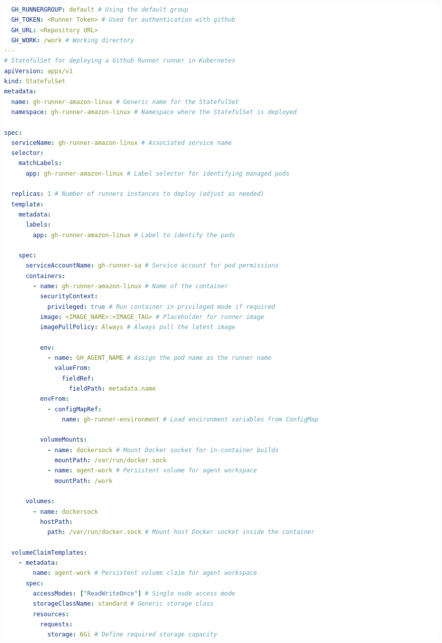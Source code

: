 ```yaml
  GH_RUNNERGROUP: default # Using the default group
  GH_TOKEN: <Runner Token> # Used for authentication with github
  GH_URL: <Repository URL>
  GH_WORK: /work # Working directory
---
# StatefulSet for deploying a Github Runner runner in Kubernetes
apiVersion: apps/v1
kind: StatefulSet
metadata:
  name: gh-runner-amazon-linux # Generic name for the StatefulSet
  namespace: gh-runner-amazon-linux # Namespace where the StatefulSet is deployed

spec:
  serviceName: gh-runner-amazon-linux # Associated service name
  selector:
    matchLabels:
      app: gh-runner-amazon-linux # Label selector for identifying managed pods

  replicas: 1 # Number of runners instances to deploy (adjust as needed)
  template:
    metadata:
      labels:
        app: gh-runner-amazon-linux # Label to identify the pods

    spec:
      serviceAccountName: gh-runner-sa # Service account for pod permissions
      containers:
        - name: gh-runner-amazon-linux # Name of the container
          securityContext:
            privileged: true # Run container in privileged mode if required
          image: <IMAGE_NAME>:<IMAGE_TAG> # Placeholder for runner image
          imagePullPolicy: Always # Always pull the latest image

          env:
            - name: GH_AGENT_NAME # Assign the pod name as the runner name
              valueFrom:
                fieldRef:
                  fieldPath: metadata.name
          envFrom:
            - configMapRef:
                name: gh-runner-environment # Load environment variables from ConfigMap

          volumeMounts:
            - name: dockersock # Mount Docker socket for in-container builds
              mountPath: /var/run/docker.sock
            - name: agent-work # Persistent volume for agent workspace
              mountPath: /work

      volumes:
        - name: dockersock
          hostPath:
            path: /var/run/docker.sock # Mount host Docker socket inside the container

  volumeClaimTemplates:
    - metadata:
        name: agent-work # Persistent volume claim for agent workspace
      spec:
        accessModes: ["ReadWriteOnce"] # Single node access mode
        storageClassName: standard # Generic storage class
        resources:
          requests:
            storage: 6Gi # Define required storage capacity

```
